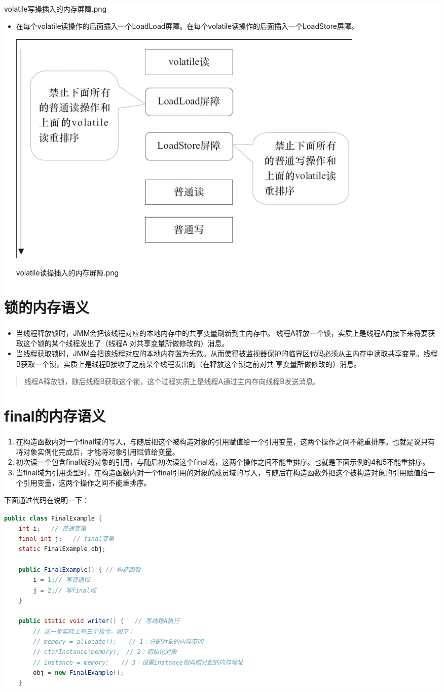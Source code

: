   volatile写操插入的内存屏障.png

- 在每个volatile读操作的后面插入一个LoadLoad屏障。在每个volatile读操作的后面插入一个LoadStore屏障。

  ![1613704186874](art/java%E6%8C%87%E4%BB%A4%E9%87%8D%E6%8E%92.assets/1613704186874.png)

  volatile读操插入的内存屏障.png

# 锁的内存语义

- 当线程释放锁时，JMM会把该线程对应的本地内存中的共享变量刷新到主内存中。 线程A释放一个锁，实质上是线程A向接下来将要获取这个锁的某个线程发出了（线程A 对共享变量所做修改的）消息。
- 当线程获取锁时，JMM会把该线程对应的本地内存置为无效。从而使得被监视器保护的临界区代码必须从主内存中读取共享变量。线程B获取一个锁，实质上是线程B接收了之前某个线程发出的（在释放这个锁之前对共 享变量所做修改的）消息。

> 线程A释放锁，随后线程B获取这个锁，这个过程实质上是线程A通过主内存向线程B发送消息。

# final的内存语义

1. 在构造函数内对一个final域的写入，与随后把这个被构造对象的引用赋值给一个引用变量，这两个操作之间不能重排序。也就是说只有将对象实例化完成后，才能将对象引用赋值给变量。
2. 初次读一个包含final域的对象的引用，与随后初次读这个final域，这两个操作之间不能重排序。也就是下面示例的4和5不能重排序。
3. 当final域为引用类型时，在构造函数内对一个final引用的对象的成员域的写入，与随后在构造函数外把这个被构造对象的引用赋值给一个引用变量，这两个操作之间不能重排序。

下面通过代码在说明一下：



```java
public class FinalExample {
    int i;   // 普通变量
    final int j;   // final变量
    static FinalExample obj;

    public FinalExample() { // 构造函数
        i = 1;// 写普通域
        j = 2;// 写final域
    }

    public static void writer() {   // 写线程A执行
        // 这一步实际上有三个指令，如下：
        // memory = allocate();　　// 1：分配对象的内存空间
        // ctorInstance(memory);　// 2：初始化对象
        // instance = memory;　　// 3：设置instance指向刚分配的内存地址
        obj = new FinalExample();
    }
```